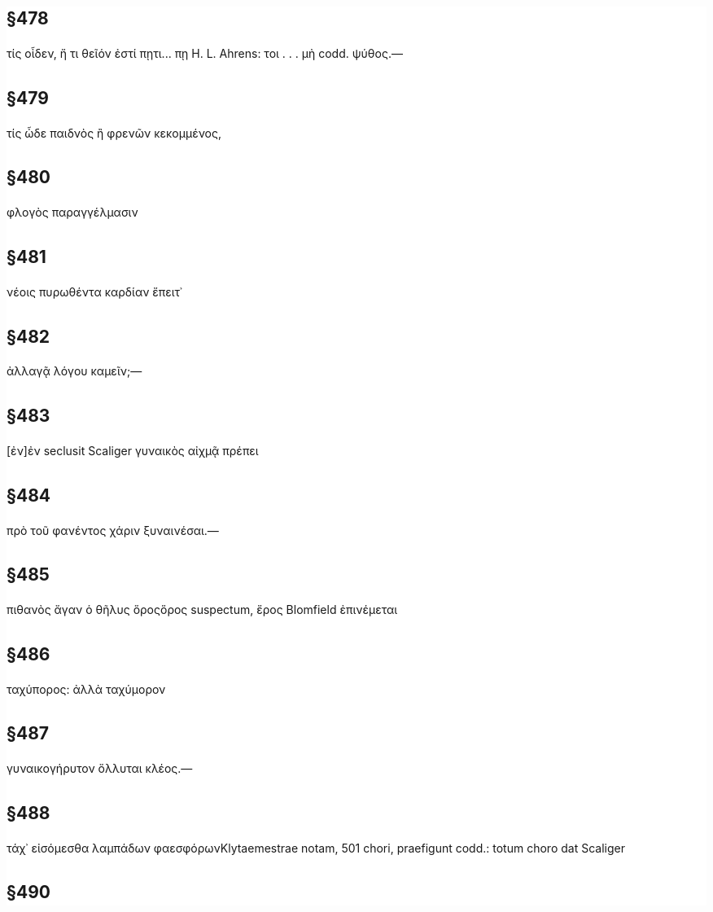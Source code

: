 ## §478  

τίς οἶδεν, ἤ τι θεῖόν ἐστί πῃ<note place="unspecified"><foreign xml:lang="grc">τι... πῃ</foreign> H. L. Ahrens: <foreign xml:lang="grc">τοι . . . μὴ</foreign> codd.</note> ψύθος.—  

## §479  

τίς ὧδε παιδνὸς ἢ φρενῶν κεκομμένος,  

## §480  

φλογὸς παραγγέλμασιν  

## §481  

νέοις πυρωθέντα καρδίαν ἔπειτ᾽  

## §482  

ἀλλαγᾷ λόγου καμεῖν;—  

## §483  

[ἐν]<note place="unspecified"><foreign xml:lang="grc">ἐν</foreign> seclusit Scaliger</note> γυναικὸς αἰχμᾷ πρέπει  

## §484  

πρὸ τοῦ φανέντος χάριν ξυναινέσαι.—  

## §485  

πιθανὸς ἄγαν ὁ θῆλυς ὅρος<note place="unspecified"><foreign xml:lang="grc">ὅρος</foreign> suspectum, <foreign xml:lang="grc">ἔρος</foreign> Blomfield</note> ἐπινέμεται  

## §486  

ταχύπορος: ἀλλὰ ταχύμορον  

## §487  

γυναικογήρυτον ὄλλυται κλέος.—  

## §488  

τάχ᾽ εἰσόμεσθα λαμπάδων φαεσφόρων<note place="unspecified">Klytaemestrae notam, 501 chori, praefigunt codd.: totum choro dat Scaliger</note>  

## §490  
